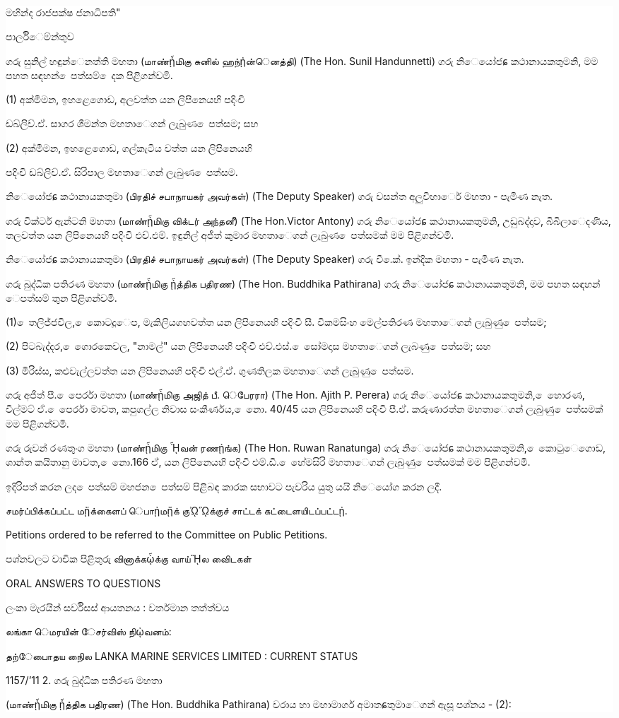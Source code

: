 මහින්ද රාජපක්ෂ ජනාධිපති"

පාර්ලිෙම්න්තුව

ගරු සුනිල් හඳුන්ෙනත්ති මහතා (மாண்ᾗமிகு சுனில் ஹந்ᾐன்ெனத்தி) (The Hon. Sunil Handunnetti) ගරු නිෙයෝජɕ කථානායකතුමනි, මම පහත සඳහන් ෙපත්සම් ෙදක පිළිගන්වමි.

(1) අක්මීමන, ඉහළෙගොඩ, අලවත්ත යන ලිපිනෙයහි පදිංචි

ඩබ්ලිව්.ඒ. සාගර ශීමන්ත මහතාෙගන් ලැබුණ ෙපත්සම; සහ

(2) අක්මීමන, ඉහළෙගොඩ, ගල්කැටිය වත්ත යන ලිපිනෙයහි

පදිංචි ඩබ්ලිව්.ඒ. සිරිපාල මහතාෙගන් ලැබුණ ෙපත්සම.

නිෙයෝජɕ කථානායකතුමා (பிரதிச் சபாநாயகர் அவர்கள்) (The Deputy Speaker) ගරු වසන්ත අලුවිහාෙර් මහතා - පැමිණ නැත.

ගරු වික්ටර් ඇන්ටනි මහතා (மாண்ᾗமிகு விக்டர் அந்தனீ) (The Hon.Victor Antony) ගරු නිෙයෝජɕ කථානායකතුමනි, උඩුබද්දාව, බිබිලාෙදණිය, තලවත්ත යන ලිපිනෙයහි පදිංචි එච්.එම්. ඉඳුනිල් අජිත් කුමාර මහතාෙගන් ලැබුණ ෙපත්සමක් මම පිළිගන්වමි.

නිෙයෝජɕ කථානායකතුමා (பிரதிச் சபாநாயகர் அவர்கள்) (The Deputy Speaker) ගරු වී.ෙක්. ඉන්දික මහතා - පැමිණ නැත.

ගරු බුද්ධික පතිරණ මහතා (மாண்ᾗமிகு ᾗத்திக பதிரண) (The Hon. Buddhika Pathirana) ගරු නිෙයෝජɕ කථානායකතුමනි, මම පහත සඳහන් ෙපත්සම් තුන පිළිගන්වමි.

(1) ෙතලිජ්ජවිල, ෙකොටදූෙප, මැකිලියගහවත්ත යන ලිපිනෙයහි පදිංචි සී. විකමසිංහ මෙල්පතිරණ මහතාෙගන් ලැබුණු ෙපත්සම;

(2) පිටබැද්දර, ෙගොරකෙවල, "නාමල්" යන ලිපිනෙයහි පදිංචි එච්.එස්. ෙසෝමදාස මහතාෙගන් ලැබණු ෙපත්සම; සහ

(3) මිරිස්ස, කළුවැල්ලවත්ත යන ලිපිනෙයහි පදිංචි එල්.ඒ. ගුණතිලක මහතාෙගන් ලැබුණු ෙපත්සම.

ගරු අජිත් පී. ෙපෙර්රා මහතා (மாண்ᾗமிகு அஜித் பீ. ெபேரரா) (The Hon. Ajith P. Perera) ගරු නිෙයෝජɕ කථානායකතුමනි, ෙහොරණ, විල්මට් ඒ. ෙපෙර්රා මාවත, කපුගල්ල නිවාස සංකීර්ණය, ෙනො. 40/45 යන ලිපිනෙයහි පදිංචි පී.ඒ. කරුණාරත්න මහතාෙගන් ලැබුණු ෙපත්සමක් මම පිළිගන්වමි.

ගරු රුවන් රණතුංග මහතා (மாண்ᾗமிகு ᾞவன் ரணᾐங்க) (The Hon. Ruwan Ranatunga) ගරු නිෙයෝජɕ කථානායකතුමනි, ෙකොටුෙගොඩ, ශාන්ත කයිතානු මාවත, ෙනො.166 ඒ, යන ලිපිනෙයහි පදිංචි එම්.ඩී. ෙහේමසිරි මහතාෙගන් ලැබුණු ෙපත්සමක් මම පිළිගන්වමි.

ඉදිරිපත් කරන ලද ෙපත්සම් මහජන ෙපත්සම් පිළිබඳ කාරක සභාවට පැවරිය යුතු යයි නිෙයෝග කරන ලදී.

சமர்ப்பிக்கப்பட்ட மᾔக்கைளப் ெபாᾐமᾔக் குᾨᾫக்குச் சாட்டக் கட்டைளயிடப்பட்டᾐ.

Petitions ordered to be referred to the Committee on Public Petitions.

පශ්නවලට වාචික පිළිතුරු வினாக்கᾦக்கு வாய்ᾚல விைடகள்

ORAL ANSWERS TO QUESTIONS

ලංකා මැරයින් සර්විසස් ආයතනය : වර්තමාන තත්ත්වය

லங்கா ெமரயின் ேசர்விஸ் நிᾠவனம்:

தற்ேபாைதய நிைல LANKA MARINE SERVICES LIMITED : CURRENT STATUS

1157/’11 2. ගරු බුද්ධික පතිරණ මහතා

(மாண்ᾗமிகு ᾗத்திக பதிரண) (The Hon. Buddhika Pathirana) වරාය හා මහාමාර්ග අමාතɕතුමාෙගන් ඇසූ පශ්නය - (2):
